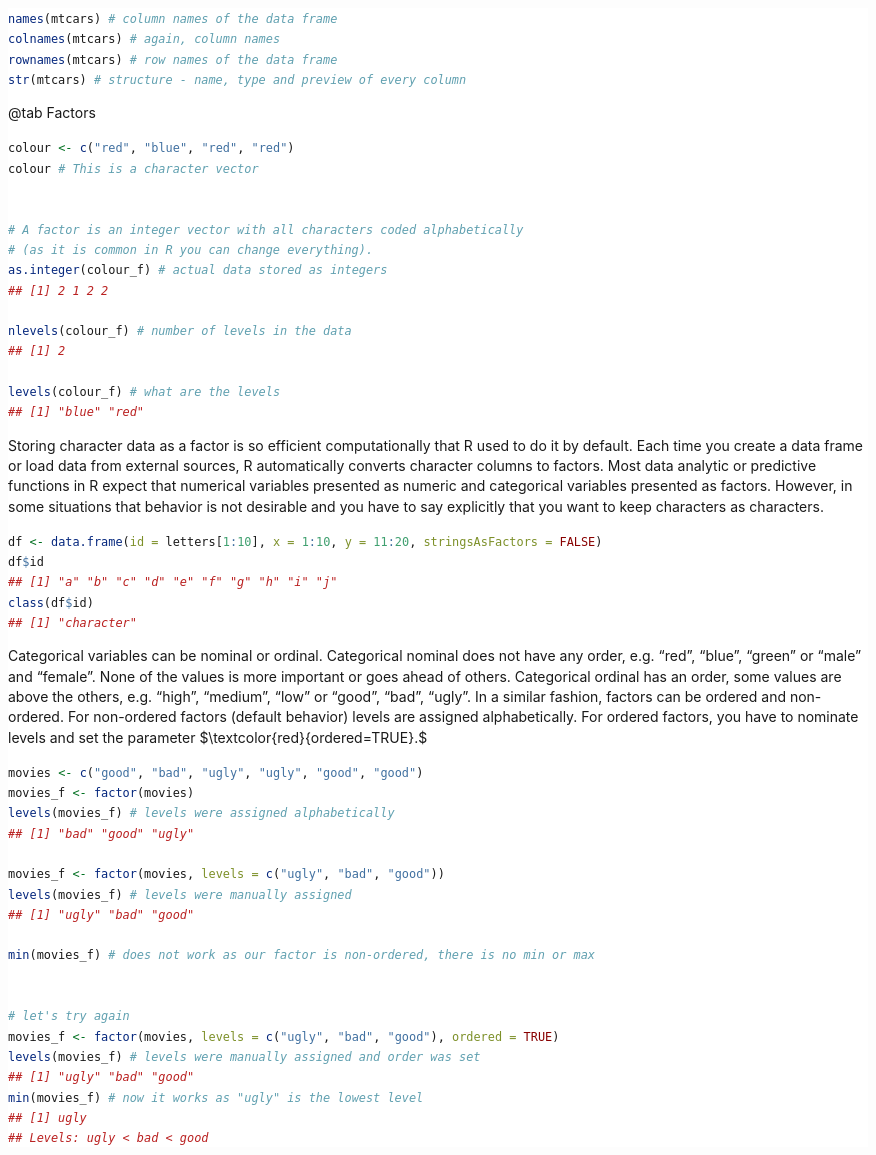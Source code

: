 ``` R
names(mtcars) # column names of the data frame
colnames(mtcars) # again, column names
rownames(mtcars) # row names of the data frame
str(mtcars) # structure - name, type and preview of every column
```

@tab Factors
``` R
colour <- c("red", "blue", "red", "red")
colour # This is a character vector


# A factor is an integer vector with all characters coded alphabetically 
# (as it is common in R you can change everything).
as.integer(colour_f) # actual data stored as integers
## [1] 2 1 2 2

nlevels(colour_f) # number of levels in the data
## [1] 2

levels(colour_f) # what are the levels
## [1] "blue" "red"
```
Storing character data as a factor is so efficient computationally that R used to do it by default. Each time you create a data frame or load data from external sources, R automatically converts character columns to factors. Most data analytic or predictive functions in R expect that numerical variables presented as numeric and categorical variables presented as factors. However, in some situations that behavior is not desirable and you have to say explicitly that you want to keep characters as characters.
``` R
df <- data.frame(id = letters[1:10], x = 1:10, y = 11:20, stringsAsFactors = FALSE)
df$id
## [1] "a" "b" "c" "d" "e" "f" "g" "h" "i" "j"
class(df$id)
## [1] "character"
```
Categorical variables can be nominal or ordinal. Categorical nominal does not have any order, e.g. “red”, “blue”, “green” or “male” and “female”. None of the values is more important or goes ahead of others. Categorical ordinal has an order, some values are above the others, e.g. “high”, “medium”, “low” or “good”, “bad”, “ugly”.
In a similar fashion, factors can be ordered and non-ordered. For non-ordered factors (default behavior) levels are assigned alphabetically. For ordered factors, you have to nominate levels and set the parameter $\textcolor{red}{ordered=TRUE}.$

``` R
movies <- c("good", "bad", "ugly", "ugly", "good", "good")
movies_f <- factor(movies)
levels(movies_f) # levels were assigned alphabetically
## [1] "bad" "good" "ugly"

movies_f <- factor(movies, levels = c("ugly", "bad", "good"))
levels(movies_f) # levels were manually assigned
## [1] "ugly" "bad" "good"

min(movies_f) # does not work as our factor is non-ordered, there is no min or max


# let's try again
movies_f <- factor(movies, levels = c("ugly", "bad", "good"), ordered = TRUE)
levels(movies_f) # levels were manually assigned and order was set
## [1] "ugly" "bad" "good"
min(movies_f) # now it works as "ugly" is the lowest level
## [1] ugly
## Levels: ugly < bad < good
```